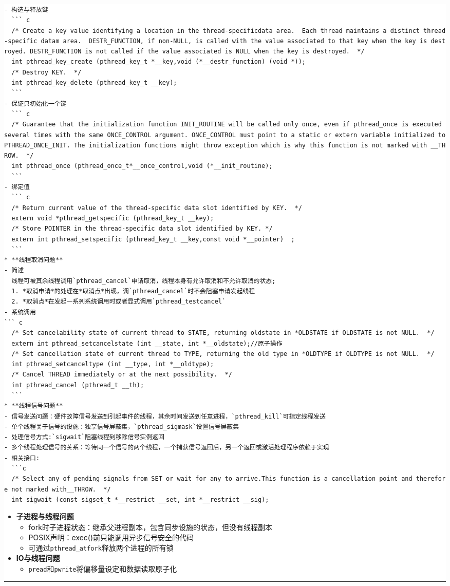   ```
  - 构造与释放键
    ``` c
    /* Create a key value identifying a location in the thread-specificdata area.  Each thread maintains a distinct thread-specific datam area.  DESTR_FUNCTION, if non-NULL, is called with the value associated to that key when the key is destroyed. DESTR_FUNCTION is not called if the value associated is NULL when the key is destroyed.  */
    int pthread_key_create (pthread_key_t *__key,void (*__destr_function) (void *));
    /* Destroy KEY.  */
    int pthread_key_delete (pthread_key_t __key);
    ```
  - 保证只初始化一个键
    ``` c
    /* Guarantee that the initialization function INIT_ROUTINE will be called only once, even if pthread_once is executed several times with the same ONCE_CONTROL argument. ONCE_CONTROL must point to a static or extern variable initialized to PTHREAD_ONCE_INIT. The initialization functions might throw exception which is why this function is not marked with __THROW.  */
    int pthread_once (pthread_once_t*__once_control,void (*__init_routine);
    ```
  - 绑定值
    ``` c
    /* Return current value of the thread-specific data slot identified by KEY.  */
    extern void *pthread_getspecific (pthread_key_t __key);
    /* Store POINTER in the thread-specific data slot identified by KEY. */
    extern int pthread_setspecific (pthread_key_t __key,const void *__pointer)  ;
    ```
* **线程取消问题**
  - 简述
    线程可被其余线程调用`pthread_cancel`申请取消，线程本身有允许取消和不允许取消的状态;
    1. *取消申请*的处理在*取消点*出现，调`pthread_cancel`时不会阻塞申请发起线程
    2. *取消点*在发起一系列系统调用时或者显式调用`pthread_testcancel`
  - 系统调用
  ``` c
    /* Set cancelability state of current thread to STATE, returning oldstate in *OLDSTATE if OLDSTATE is not NULL.  */
    extern int pthread_setcancelstate (int __state, int *__oldstate);//原子操作
    /* Set cancellation state of current thread to TYPE, returning the old type in *OLDTYPE if OLDTYPE is not NULL.  */
    int pthread_setcanceltype (int __type, int *__oldtype);
    /* Cancel THREAD immediately or at the next possibility.  */
    int pthread_cancel (pthread_t __th);
    ```
* **线程信号问题**
  - 信号发送问题：硬件故障信号发送到引起事件的线程，其余时间发送到任意进程，`pthread_kill`可指定线程发送
  - 单个线程关于信号的设施：独享信号屏蔽集，`pthread_sigmask`设置信号屏蔽集
  - 处理信号方式:`sigwait`阻塞线程到移除信号实例返回
  - 多个线程处理信号的关系：等待同一个信号的两个线程，一个捕获信号返回后，另一个返回或激活处理程序依赖于实现
  - 相关接口:
    ```c
    /* Select any of pending signals from SET or wait for any to arrive.This function is a cancellation point and therefore not marked with__THROW.  */
    int sigwait (const sigset_t *__restrict __set, int *__restrict __sig);
  ```
* **子进程与线程问题**
  - fork时子进程状态：继承父进程副本，包含同步设施的状态，但没有线程副本
  - POSIX声明：exec()前只能调用异步信号安全的代码
  - 可通过`pthread_atfork`释放两个进程的所有锁
* **IO与线程问题**
  - `pread`和`pwrite`将偏移量设定和数据读取原子化
***